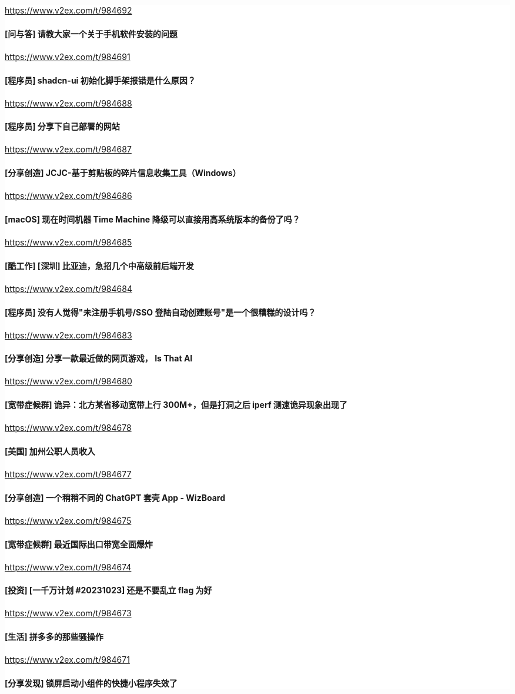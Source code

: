 https://www.v2ex.com/t/984692

#### \[问与答\] 请教大家一个关于手机软件安装的问题

https://www.v2ex.com/t/984691

#### \[程序员\] shadcn-ui 初始化脚手架报错是什么原因？

https://www.v2ex.com/t/984688

#### \[程序员\] 分享下自己部署的网站

https://www.v2ex.com/t/984687

#### \[分享创造\] JCJC-基于剪贴板的碎片信息收集工具（Windows）

https://www.v2ex.com/t/984686

#### \[macOS\] 现在时间机器 Time Machine 降级可以直接用高系统版本的备份了吗？

https://www.v2ex.com/t/984685

#### \[酷工作\] \[深圳\] 比亚迪，急招几个中高级前后端开发

https://www.v2ex.com/t/984684

#### \[程序员\] 没有人觉得"未注册手机号/SSO 登陆自动创建账号"是一个很糟糕的设计吗？

https://www.v2ex.com/t/984683

#### \[分享创造\] 分享一款最近做的网页游戏， Is That AI

https://www.v2ex.com/t/984680

#### \[宽带症候群\] 诡异：北方某省移动宽带上行 300M+，但是打洞之后 iperf 测速诡异现象出现了

https://www.v2ex.com/t/984678

#### \[美国\] 加州公职人员收入

https://www.v2ex.com/t/984677

#### \[分享创造\] 一个稍稍不同的 ChatGPT 套壳 App - WizBoard

https://www.v2ex.com/t/984675

#### \[宽带症候群\] 最近国际出口带宽全面爆炸

https://www.v2ex.com/t/984674

#### \[投资\] \[一千万计划 #20231023\] 还是不要乱立 flag 为好

https://www.v2ex.com/t/984673

#### \[生活\] 拼多多的那些骚操作

https://www.v2ex.com/t/984671

#### \[分享发现\] 锁屏启动小组件的快捷小程序失效了
